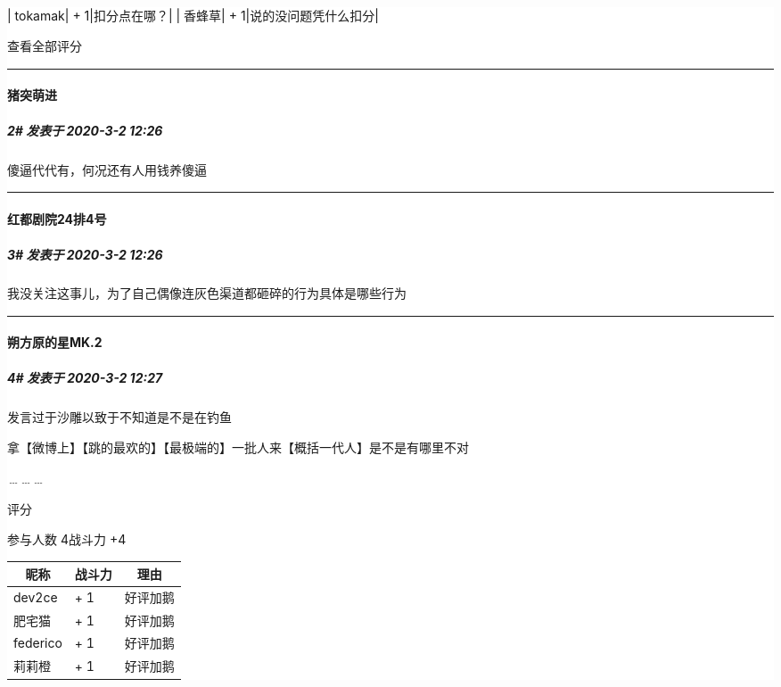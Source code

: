 | tokamak| + 1|扣分点在哪？|
| 香蜂草| + 1|说的没问题凭什么扣分|



查看全部评分






-----

####  猪突萌进  
##### 2#       发表于 2020-3-2 12:26




傻逼代代有，何况还有人用钱养傻逼







-----

####  红都剧院24排4号  
##### 3#       发表于 2020-3-2 12:26




我没关注这事儿，为了自己偶像连灰色渠道都砸碎的行为具体是哪些行为







-----

####  朔方原的星MK.2  
##### 4#       发表于 2020-3-2 12:27




发言过于沙雕以致于不知道是不是在钓鱼

拿【微博上】【跳的最欢的】【最极端的】一批人来【概括一代人】是不是有哪里不对



﹍﹍﹍

评分





 参与人数 4战斗力 +4

|昵称|战斗力|理由|
|----|---|---|
| dev2ce| + 1|好评加鹅|
| 肥宅猫| + 1|好评加鹅|
| federico| + 1|好评加鹅|
| 莉莉橙| + 1|好评加鹅|
